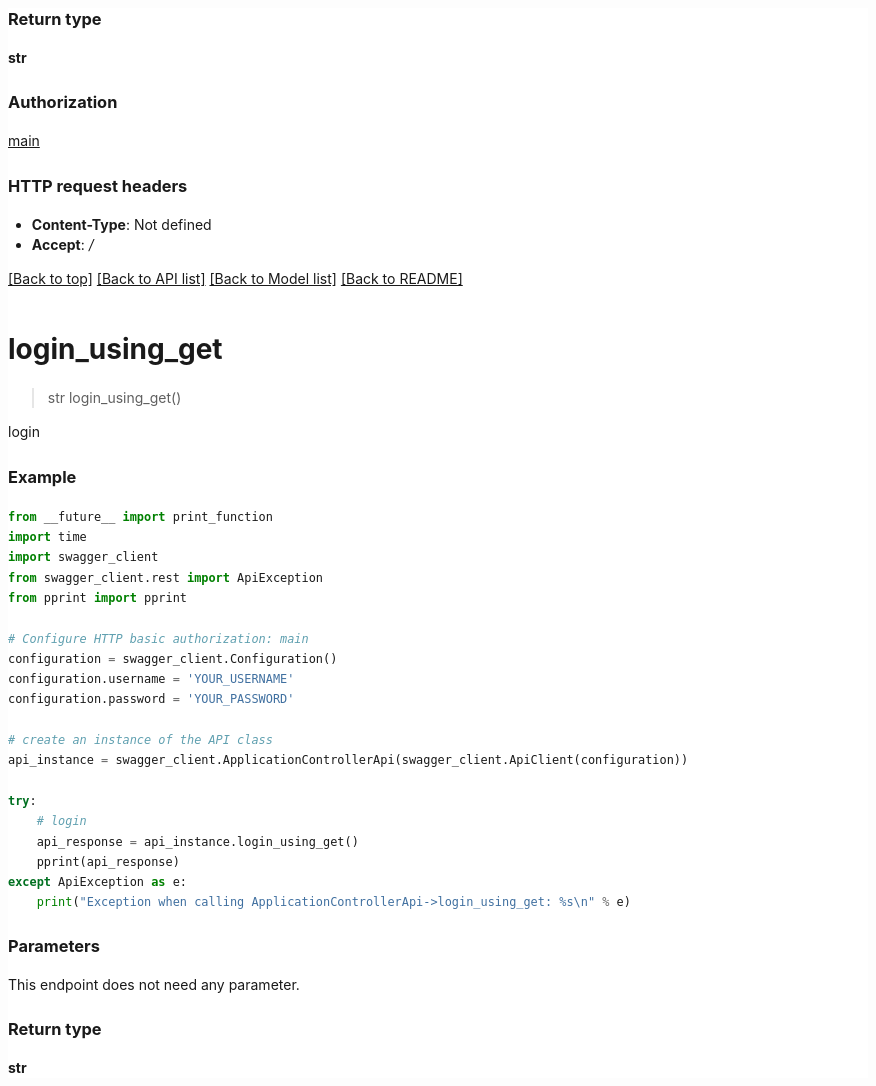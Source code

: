 ### Return type

**str**

### Authorization

[main](../README.md#main)

### HTTP request headers

 - **Content-Type**: Not defined
 - **Accept**: */*

[[Back to top]](#) [[Back to API list]](../README.md#documentation-for-api-endpoints) [[Back to Model list]](../README.md#documentation-for-models) [[Back to README]](../README.md)

# **login_using_get**
> str login_using_get()

login

### Example
```python
from __future__ import print_function
import time
import swagger_client
from swagger_client.rest import ApiException
from pprint import pprint

# Configure HTTP basic authorization: main
configuration = swagger_client.Configuration()
configuration.username = 'YOUR_USERNAME'
configuration.password = 'YOUR_PASSWORD'

# create an instance of the API class
api_instance = swagger_client.ApplicationControllerApi(swagger_client.ApiClient(configuration))

try:
    # login
    api_response = api_instance.login_using_get()
    pprint(api_response)
except ApiException as e:
    print("Exception when calling ApplicationControllerApi->login_using_get: %s\n" % e)
```

### Parameters
This endpoint does not need any parameter.

### Return type

**str**
